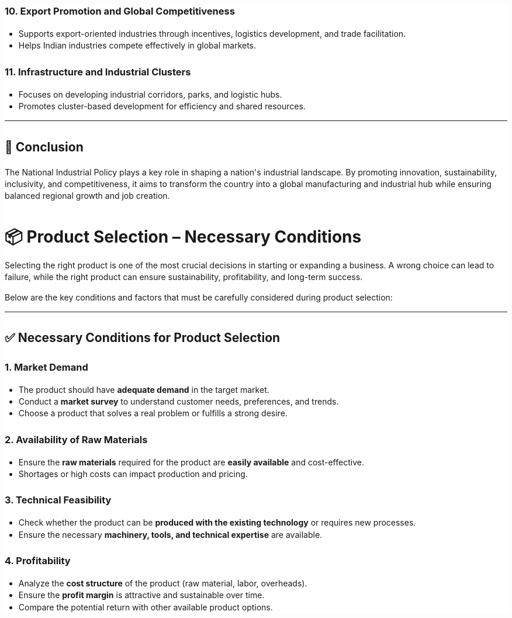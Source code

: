 ### 10. **Export Promotion and Global Competitiveness**
- Supports export-oriented industries through incentives, logistics development, and trade facilitation.
- Helps Indian industries compete effectively in global markets.

### 11. **Infrastructure and Industrial Clusters**
- Focuses on developing industrial corridors, parks, and logistic hubs.
- Promotes cluster-based development for efficiency and shared resources.

---

## 📌 Conclusion

The National Industrial Policy plays a key role in shaping a nation's industrial landscape. By promoting innovation, sustainability, inclusivity, and competitiveness, it aims to transform the country into a global manufacturing and industrial hub while ensuring balanced regional growth and job creation.

# 📦 Product Selection – Necessary Conditions

Selecting the right product is one of the most crucial decisions in starting or expanding a business. A wrong choice can lead to failure, while the right product can ensure sustainability, profitability, and long-term success.

Below are the key conditions and factors that must be carefully considered during product selection:

---

## ✅ Necessary Conditions for Product Selection

### 1. **Market Demand**
- The product should have **adequate demand** in the target market.
- Conduct a **market survey** to understand customer needs, preferences, and trends.
- Choose a product that solves a real problem or fulfills a strong desire.

### 2. **Availability of Raw Materials**
- Ensure the **raw materials** required for the product are **easily available** and cost-effective.
- Shortages or high costs can impact production and pricing.

### 3. **Technical Feasibility**
- Check whether the product can be **produced with the existing technology** or requires new processes.
- Ensure the necessary **machinery, tools, and technical expertise** are available.

### 4. **Profitability**
- Analyze the **cost structure** of the product (raw material, labor, overheads).
- Ensure the **profit margin** is attractive and sustainable over time.
- Compare the potential return with other available product options.
